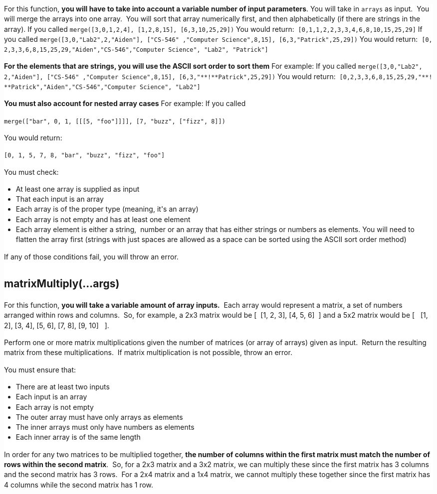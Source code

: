 For this function, **you will have to take into account a variable number of input parameters**. You will take in `arrays` as input.  You will merge the arrays into one array.  You will sort that array numerically first, and then alphabetically (if there are strings in the array). If you called `merge([3,0,1,2,4], [1,2,8,15], [6,3,10,25,29])` You would return:  `[0,1,1,2,2,3,3,4,6,8,10,15,25,29]` If you called `merge([3,0,"Lab2",2,"Aiden"], ["CS-546" ,"Computer Science",8,15], [6,3,"Patrick",25,29])` You would return:  `[0,2,3,3,6,8,15,25,29,"Aiden","CS-546","Computer Science", "Lab2", "Patrick"]`

**For the elements that are strings, you will use the ASCII sort order to sort them** For example: If you called `merge([3,0,"Lab2",2,"Aiden"], ["CS-546" ,"Computer Science",8,15], [6,3,"**!**Patrick",25,29])` You would return:  `[0,2,3,3,6,8,15,25,29,"**!**Patrick","Aiden","CS-546","Computer Science", "Lab2"]` 

**You must also account for nested array cases** For example: If you called

`merge(["bar", 0, 1, [[[5, "foo"]]]], [7, "buzz", ["fizz", 8]])`

You would return:

`[0, 1, 5, 7, 8, "bar", "buzz", "fizz", "foo"]`

You must check:

*   At least one array is supplied as input
*   That each input is an array
*   Each array is of the proper type (meaning, it's an array)
*   Each array is not empty and has at least one element
*   Each array element is either a string,  number or an array that has either strings or numbers as elements. You will need to flatten the array first (strings with just spaces are allowed as a space can be sorted using the ASCII sort order method) 

If any of those conditions fail, you will throw an error.

matrixMultiply(...args)
-----------------------

For this function, **you will take a variable amount of array inputs.**  Each array would represent a matrix, a set of numbers arranged within rows and columns.  So, for example, a 2x3 matrix would be \[  \[1, 2, 3\], \[4, 5, 6\]  \] and a 5x2 matrix would be \[   \[1, 2\], \[3, 4\], \[5, 6\], \[7, 8\], \[9, 10\]   \].  

Perform one or more matrix multiplications given the number of matrices (or array of arrays) given as input.  Return the resulting matrix from these multiplications.  If matrix multiplication is not possible, throw an error.

You must ensure that:

*   There are at least two inputs
*   Each input is an array
*   Each array is not empty
*   The outer array must have only arrays as elements
*   The inner arrays must only have numbers as elements
*   Each inner array is of the same length

In order for any two matrices to be multiplied together, **the number of columns within the first matrix must match the number of rows within the second matrix**.  So, for a 2x3 matrix and a 3x2 matrix, we can multiply these since the first matrix has 3 columns and the second matrix has 3 rows.  For a 2x4 matrix and a 1x4 matrix, we cannot multiply these together since the first matrix has 4 columns while the second matrix has 1 row.
